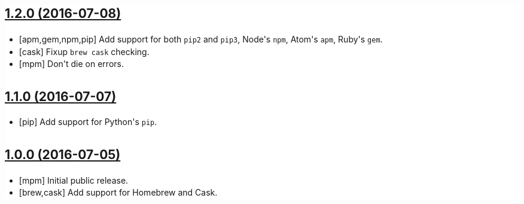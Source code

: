 ## [1.2.0 (2016-07-08)](https://github.com/kdeldycke/meta-package-manager/compare/v1.1.0...v1.2.0)

- [apm,gem,npm,pip] Add support for both `pip2` and `pip3`, Node's `npm`,
  Atom's `apm`, Ruby's `gem`.
- [cask] Fixup `brew cask` checking.
- [mpm] Don't die on errors.

## [1.1.0 (2016-07-07)](https://github.com/kdeldycke/meta-package-manager/compare/v1.0.0...v1.1.0)

- [pip] Add support for Python's `pip`.

## [1.0.0 (2016-07-05)](https://github.com/kdeldycke/meta-package-manager/commit/170ce9)

- [mpm] Initial public release.
- [brew,cask] Add support for Homebrew and Cask.
